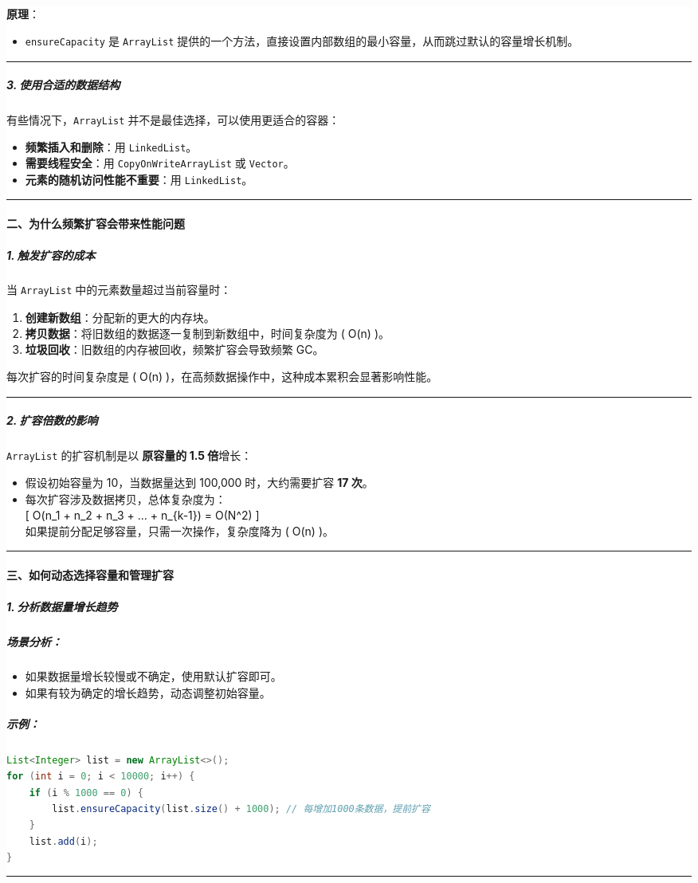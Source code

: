 **原理**：
- `ensureCapacity` 是 `ArrayList` 提供的一个方法，直接设置内部数组的最小容量，从而跳过默认的容量增长机制。

---

##### **3. 使用合适的数据结构**
有些情况下，`ArrayList` 并不是最佳选择，可以使用更适合的容器：
- **频繁插入和删除**：用 `LinkedList`。
- **需要线程安全**：用 `CopyOnWriteArrayList` 或 `Vector`。
- **元素的随机访问性能不重要**：用 `LinkedList`。

---

#### **二、为什么频繁扩容会带来性能问题**
##### **1. 触发扩容的成本**
当 `ArrayList` 中的元素数量超过当前容量时：
1. **创建新数组**：分配新的更大的内存块。
2. **拷贝数据**：将旧数组的数据逐一复制到新数组中，时间复杂度为 \( O(n) \)。
3. **垃圾回收**：旧数组的内存被回收，频繁扩容会导致频繁 GC。

每次扩容的时间复杂度是 \( O(n) \)，在高频数据操作中，这种成本累积会显著影响性能。

---

##### **2. 扩容倍数的影响**
`ArrayList` 的扩容机制是以 **原容量的 1.5 倍**增长：
- 假设初始容量为 10，当数据量达到 100,000 时，大约需要扩容 **17 次**。
- 每次扩容涉及数据拷贝，总体复杂度为：  
  \[
  O(n_1 + n_2 + n_3 + ... + n_{k-1}) = O(N^2)
  \]  
  如果提前分配足够容量，只需一次操作，复杂度降为 \( O(n) \)。

---

#### **三、如何动态选择容量和管理扩容**
##### **1. 分析数据量增长趋势**
##### 场景分析：
- 如果数据量增长较慢或不确定，使用默认扩容即可。
- 如果有较为确定的增长趋势，动态调整初始容量。

##### 示例：
```java
List<Integer> list = new ArrayList<>();
for (int i = 0; i < 10000; i++) {
    if (i % 1000 == 0) {
        list.ensureCapacity(list.size() + 1000); // 每增加1000条数据，提前扩容
    }
    list.add(i);
}
```

---
